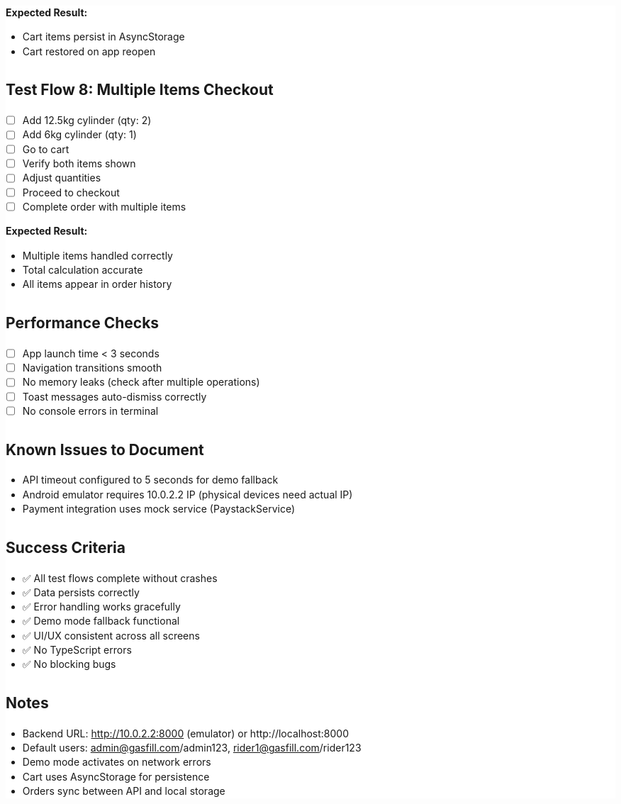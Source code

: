 **Expected Result:**
- Cart items persist in AsyncStorage
- Cart restored on app reopen

## Test Flow 8: Multiple Items Checkout
- [ ] Add 12.5kg cylinder (qty: 2)
- [ ] Add 6kg cylinder (qty: 1)
- [ ] Go to cart
- [ ] Verify both items shown
- [ ] Adjust quantities
- [ ] Proceed to checkout
- [ ] Complete order with multiple items

**Expected Result:**
- Multiple items handled correctly
- Total calculation accurate
- All items appear in order history

## Performance Checks
- [ ] App launch time < 3 seconds
- [ ] Navigation transitions smooth
- [ ] No memory leaks (check after multiple operations)
- [ ] Toast messages auto-dismiss correctly
- [ ] No console errors in terminal

## Known Issues to Document
- API timeout configured to 5 seconds for demo fallback
- Android emulator requires 10.0.2.2 IP (physical devices need actual IP)
- Payment integration uses mock service (PaystackService)

## Success Criteria
- ✅ All test flows complete without crashes
- ✅ Data persists correctly
- ✅ Error handling works gracefully
- ✅ Demo mode fallback functional
- ✅ UI/UX consistent across all screens
- ✅ No TypeScript errors
- ✅ No blocking bugs

## Notes
- Backend URL: http://10.0.2.2:8000 (emulator) or http://localhost:8000
- Default users: admin@gasfill.com/admin123, rider1@gasfill.com/rider123
- Demo mode activates on network errors
- Cart uses AsyncStorage for persistence
- Orders sync between API and local storage
